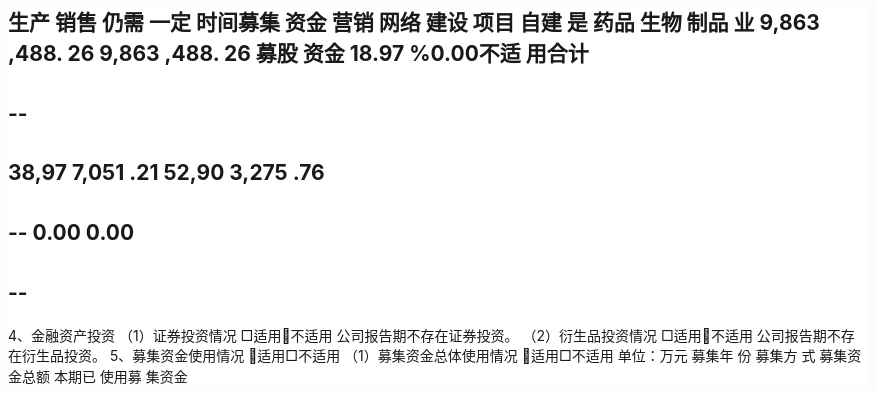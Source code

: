 生产
销售
仍需
一定
时间募集
资金
营销
网络
建设
项目
自建
是
药品
生物
制品
业
9,863
,488.
26
9,863
,488.
26
募股
资金
18.97
%0.00不适
用合计
--
--
--
38,97
7,051
.21
52,90
3,275
.76
--
--
0.00
0.00
--
--
--
4、金融资产投资
（1）证券投资情况
□适用不适用
公司报告期不存在证券投资。
（2）衍生品投资情况
□适用不适用
公司报告期不存在衍生品投资。
5、募集资金使用情况
适用□不适用
（1）募集资金总体使用情况
适用□不适用
单位：万元
募集年
份
募集方
式
募集资
金总额
本期已
使用募
集资金